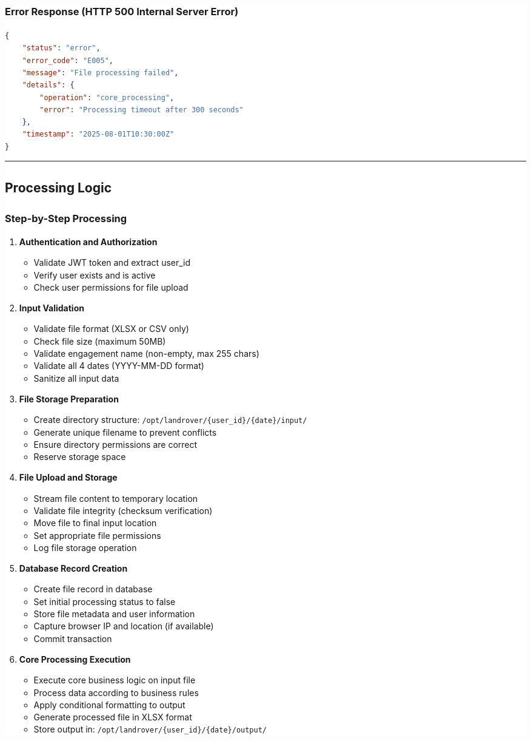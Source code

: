 ### Error Response (HTTP 500 Internal Server Error)
```json
{
    "status": "error",
    "error_code": "E005",
    "message": "File processing failed",
    "details": {
        "operation": "core_processing",
        "error": "Processing timeout after 300 seconds"
    },
    "timestamp": "2025-08-01T10:30:00Z"
}
```

---

## Processing Logic

### Step-by-Step Processing
1. **Authentication and Authorization**
   - Validate JWT token and extract user_id
   - Verify user exists and is active
   - Check user permissions for file upload

2. **Input Validation**
   - Validate file format (XLSX or CSV only)
   - Check file size (maximum 50MB)
   - Validate engagement name (non-empty, max 255 chars)
   - Validate all 4 dates (YYYY-MM-DD format)
   - Sanitize all input data

3. **File Storage Preparation**
   - Create directory structure: `/opt/landrover/{user_id}/{date}/input/`
   - Generate unique filename to prevent conflicts
   - Ensure directory permissions are correct
   - Reserve storage space

4. **File Upload and Storage**
   - Stream file content to temporary location
   - Validate file integrity (checksum verification)
   - Move file to final input location
   - Set appropriate file permissions
   - Log file storage operation

5. **Database Record Creation**
   - Create file record in database
   - Set initial processing status to false
   - Store file metadata and user information
   - Capture browser IP and location (if available)
   - Commit transaction

6. **Core Processing Execution**
   - Execute core business logic on input file
   - Process data according to business rules
   - Apply conditional formatting to output
   - Generate processed file in XLSX format
   - Store output in: `/opt/landrover/{user_id}/{date}/output/`
